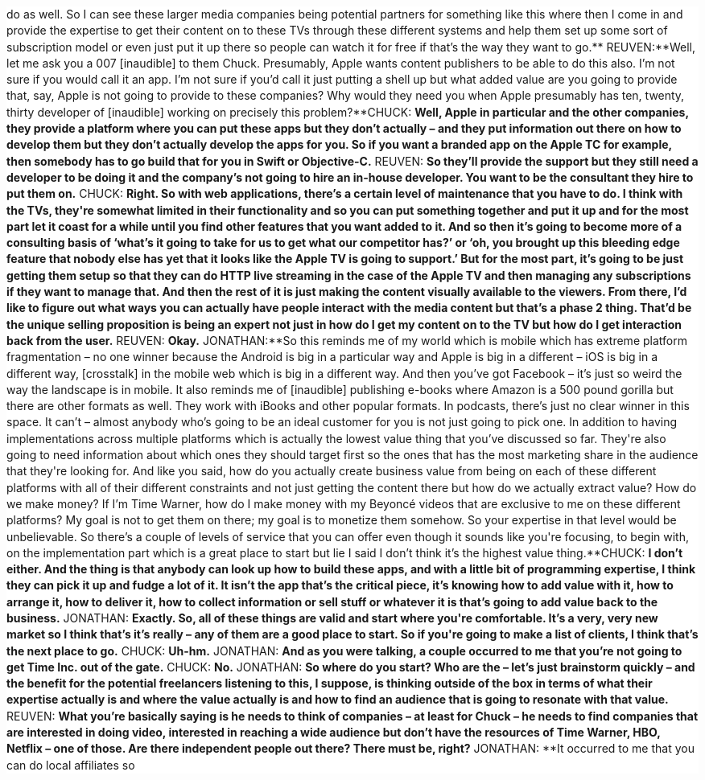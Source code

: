 do as well. So I can see these larger media companies being potential partners for something like this where then I come in and provide the expertise to get their content on to these TVs through these different systems and help them set up some sort of subscription model or even just put it up there so people can watch it for free if that’s the way they want to go.** REUVEN:**Well, let me ask you a 007 [inaudible] to them Chuck. Presumably, Apple wants content publishers to be able to do this also. I’m not sure if you would call it an app. I’m not sure if you’d call it just putting a shell up but what added value are you going to provide that, say, Apple is not going to provide to these companies? Why would they need you when Apple presumably has ten, twenty, thirty developer of [inaudible] working on precisely this problem?**CHUCK: **Well, Apple in particular and the other companies, they provide a platform where you can put these apps but they don’t actually – and they put information out there on how to develop them but they don’t actually develop the apps for you. So if you want a branded app on the Apple TC for example, then somebody has to go build that for you in Swift or Objective-C.** REUVEN: **So they’ll provide the support but they still need a developer to be doing it and the company’s not going to hire an in-house developer. You want to be the consultant they hire to put them on.** CHUCK: **Right. So with web applications, there’s a certain level of maintenance that you have to do. I think with the TVs, they're somewhat limited in their functionality and so you can put something together and put it up and for the most part let it coast for a while until you find other features that you want added to it. And so then it’s going to become more of a consulting basis of ‘what’s it going to take for us to get what our competitor has?’ or ‘oh, you brought up this bleeding edge feature that nobody else has yet that it looks like the Apple TV is going to support.’ But for the most part, it’s going to be just getting them setup so that they can do HTTP live streaming in the case of the Apple TV and then managing any subscriptions if they want to manage that. And then the rest of it is just making the content visually available to the viewers. From there, I’d like to figure out what ways you can actually have people interact with the media content but that’s a phase 2 thing. That’d be the unique selling proposition is being an expert not just in how do I get my content on to the TV but how do I get interaction back from the user.** REUVEN: **Okay.** JONATHAN:**So this reminds me of my world which is mobile which has extreme platform fragmentation – no one winner because the Android is big in a particular way and Apple is big in a different – iOS is big in a different way, [crosstalk] in the mobile web which is big in a different way. And then you’ve got Facebook – it’s just so weird the way the landscape is in mobile. It also reminds me of [inaudible] publishing e-books where Amazon is a 500 pound gorilla but there are other formats as well. They work with iBooks and other popular formats. In podcasts, there’s just no clear winner in this space. It can’t – almost anybody who’s going to be an ideal customer for you is not just going to pick one. In addition to having implementations across multiple platforms which is actually the lowest value thing that you’ve discussed so far. They're also going to need information about which ones they should target first so the ones that has the most marketing share in the audience that they're looking for. And like you said, how do you actually create business value from being on each of these different platforms with all of their different constraints and not just getting the content there but how do we actually extract value? How do we make money? If I’m Time Warner, how do I make money with my Beyoncé videos that are exclusive to me on these different platforms? My goal is not to get them on there; my goal is to monetize them somehow. So your expertise in that level would be unbelievable. So there’s a couple of levels of service that you can offer even though it sounds like you're focusing, to begin with, on the implementation part which is a great place to start but lie I said I don’t think it’s the highest value thing.**CHUCK: **I don’t either. And the thing is that anybody can look up how to build these apps, and with a little bit of programming expertise, I think they can pick it up and fudge a lot of it. It isn’t the app that’s the critical piece, it’s knowing how to add value with it, how to arrange it, how to deliver it, how to collect information or sell stuff or whatever it is that’s going to add value back to the business.** JONATHAN: **Exactly. So, all of these things are valid and start where you're comfortable. It’s a very, very new market so I think that’s it’s really – any of them are a good place to start. So if you're going to make a list of clients, I think that’s the next place to go.** CHUCK: **Uh-hm.** JONATHAN: **And as you were talking, a couple occurred to me that you’re not going to get Time Inc. out of the gate.** CHUCK: **No.** JONATHAN: **So where do you start? Who are the – let’s just brainstorm quickly – and the benefit for the potential freelancers listening to this, I suppose, is thinking outside of the box in terms of what their expertise actually is and where the value actually is and how to find an audience that is going to resonate with that value.** REUVEN: **What you’re basically saying is he needs to think of companies – at least for Chuck – he needs to find companies that are interested in doing video, interested in reaching a wide audience but don’t have the resources of Time Warner, HBO, Netflix – one of those. Are there independent people out there? There must be, right?** JONATHAN: **It occurred to me that you can do local affiliates so